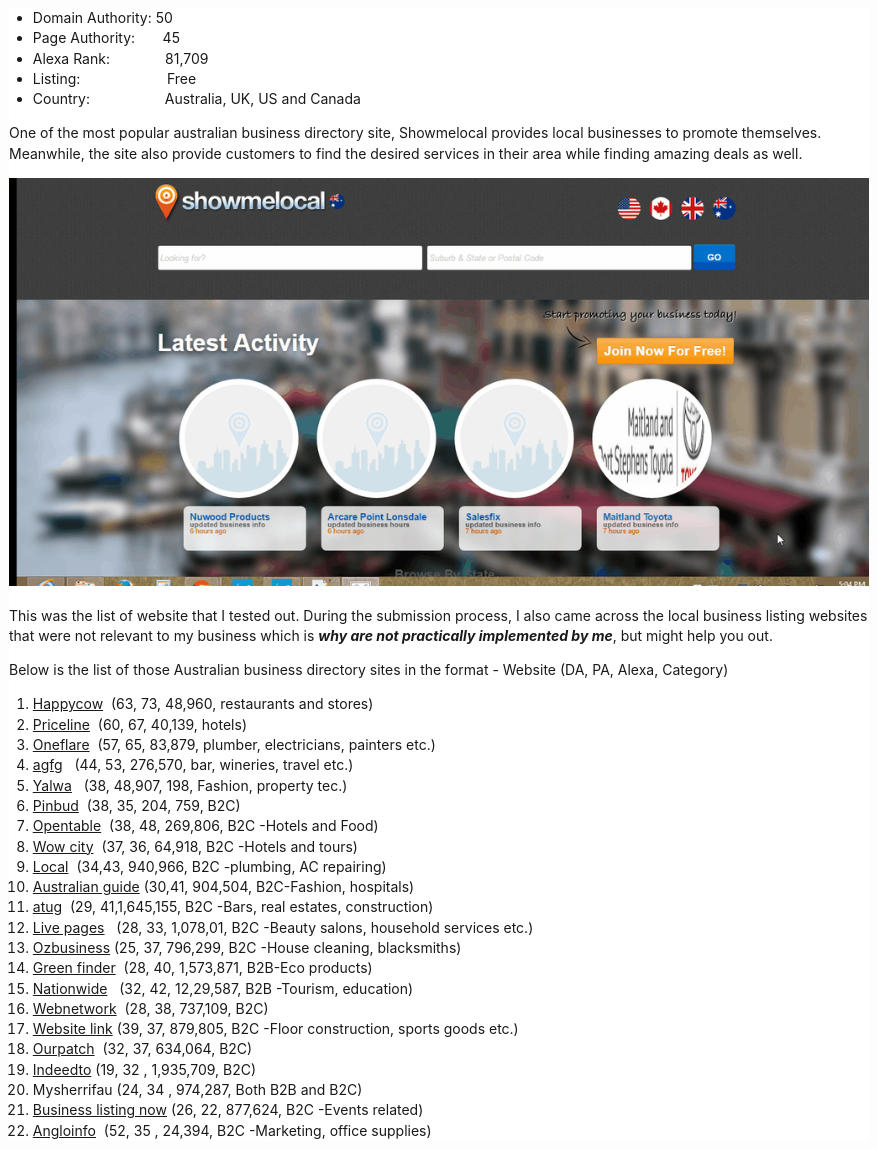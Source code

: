 - Domain Authority: 50
- Page Authority:       45
- Alexa Rank:              81,709
- Listing:                      Free
- Country:                   Australia, UK, US and Canada

One of the most popular australian business directory site, Showmelocal provides local businesses to promote themselves. Meanwhile, the site also provide customers to find the desired services in their area while finding amazing deals as well.

![Submitting your business on Showmelocal](showmelocal.gif)

This was the list of website that I tested out. During the submission process, I also came across the local business listing websites that were not relevant to my business which is _**why are not practically implemented by me**_, but might help you out.

Below is the list of those Australian business directory sites in the format - Website (DA, PA, Alexa, Category)

1. [Happycow](https://www.happycow.net/)  (63, 73, 48,960, restaurants and stores)
2. [Priceline](https://www.priceline.com.au/)  (60, 67, 40,139, hotels)
3. [Oneflare](https://www.oneflare.com.au/)  (57, 65, 83,879, plumber, electricians, painters etc.)
4. [agfg](https://www.agfg.com.au/)   (44, 53, 276,570, bar, wineries, travel etc.)
5. [Yalwa](http://www.yalwa.com.au/)   (38, 48,907, 198, Fashion, property tec.)
6. [Pinbud](http://www.australia.pinbud.com/)  (38, 35, 204, 759, B2C)
7. [Opentable](https://www.opentable.com.au/start/home)  (38, 48, 269,806, B2C -Hotels and Food)
8. [Wow city](http://au.wowcity.com/)  (37, 36, 64,918, B2C -Hotels and tours)
9. [Local](https://www.local.com.au/)  (34,43, 940,966, B2C -plumbing, AC repairing)
10. [Australian guide](http://www.australianguide.net/) (30,41, 904,504, B2C-Fashion, hospitals)
11. [atug](https://www.atug.com.au/)  (29, 41,1,645,155, B2C -Bars, real estates, construction)
12. [Live pages](http://www.livepages.com.au/listing_options.php)   (28, 33, 1,078,01, B2C -Beauty salons, household services etc.)
13. [Ozbusiness](https://www.ozbusiness.com.au/) (25, 37, 796,299, B2C -House cleaning, blacksmiths)
14. [Green finder](http://www.greenfinder.com.au/)  (28, 40, 1,573,871, B2B-Eco products)
15. [Nationwide](http://www.nationwide.com.au/)   (32, 42, 12,29,587, B2B -Tourism, education)
16. [Webnetwork](https://www.webnetwork.com.au/)  (28, 38, 737,109, B2C)
17. [Website link](http://websitelink.com.au/) (39, 37, 879,805, B2C -Floor construction, sports goods etc.)
18. [Ourpatch](http://www.ourpatch.com.au/)  (32, 37, 634,064, B2C)
19. [Indeedto](http://www.ineedto.com.au/) (19, 32 , 1,935,709, B2C)
20. Mysherrifau (24, 34 , 974,287, Both B2B and B2C)
21. [Business listing now](http://www.businesslistingnow.com/) (26, 22, 877,624, B2C -Events related)
22. [Angloinfo](https://www.angloinfo.com/)  (52, 35 , 24,394, B2C -Marketing, office supplies)